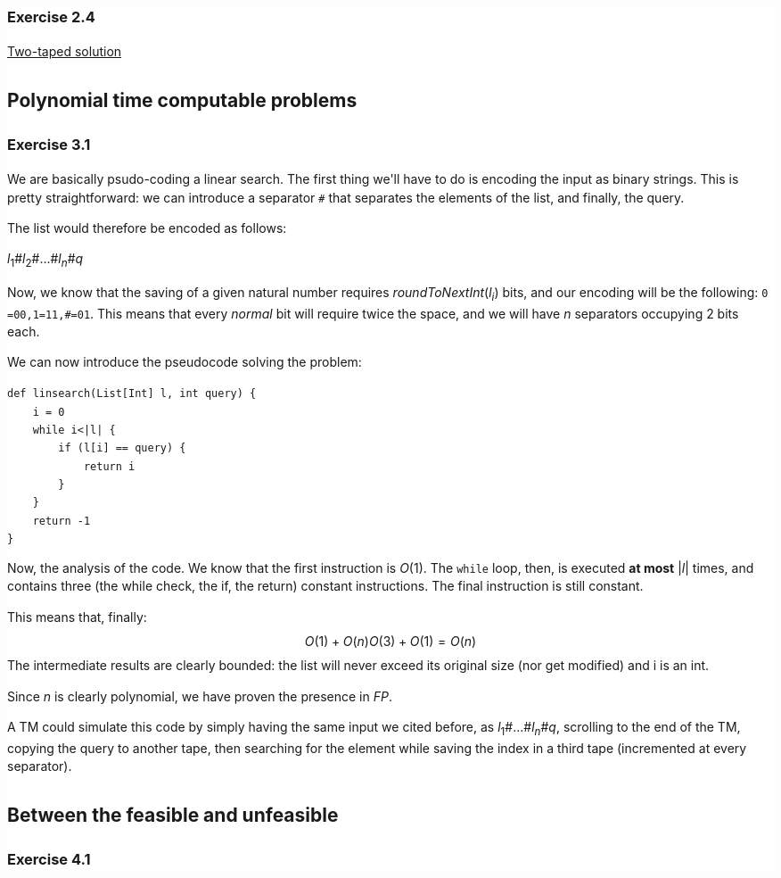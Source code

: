 ### Exercise 2.4

[Two-taped solution](http://turingmachinesimulator.com/shared/zphovjeoro)

## Polynomial time computable problems

### Exercise 3.1

We are basically psudo-coding a linear search. The first thing we'll have to do is encoding the input as binary strings. This is pretty straightforward: we can introduce a separator `#` that separates the elements of the list, and finally, the query.

The list would therefore be encoded as follows:

$l_1\#l_2\# ...\#l_n\#q$

Now, we know that the saving of a given natural number requires $roundToNextInt(l_i)$ bits, and our encoding will be the following: `0=00,1=11,#=01`. This means that every *normal* bit will require twice the space, and we will have $n$ separators occupying 2 bits each. 

We can now introduce the pseudocode solving the problem:

```
def linsearch(List[Int] l, int query) {
	i = 0
	while i<|l| {
		if (l[i] == query) {
			return i
		}
	}
	return -1
}
```

Now, the analysis of the code. We know that the first instruction is $O(1)$. The `while` loop, then, is executed **at most** $|l|$ times, and contains three (the while check, the if, the return) constant instructions. The final instruction is still constant.

This means that, finally:
$$
O(1)+O(n)O(3)+O(1) = O(n)
$$
The intermediate results are clearly bounded: the list will never exceed its original size (nor get modified) and i is an int.

Since $n$ is clearly polynomial, we have proven the presence in $FP$.

A TM could simulate this code by simply having the same input we cited before, as $l_1\#...\#l_n\#q$, scrolling to the end of the TM, copying the query to another tape, then searching for the element while saving the index in a third tape (incremented at every separator).

## Between the feasible and unfeasible

### Exercise 4.1
